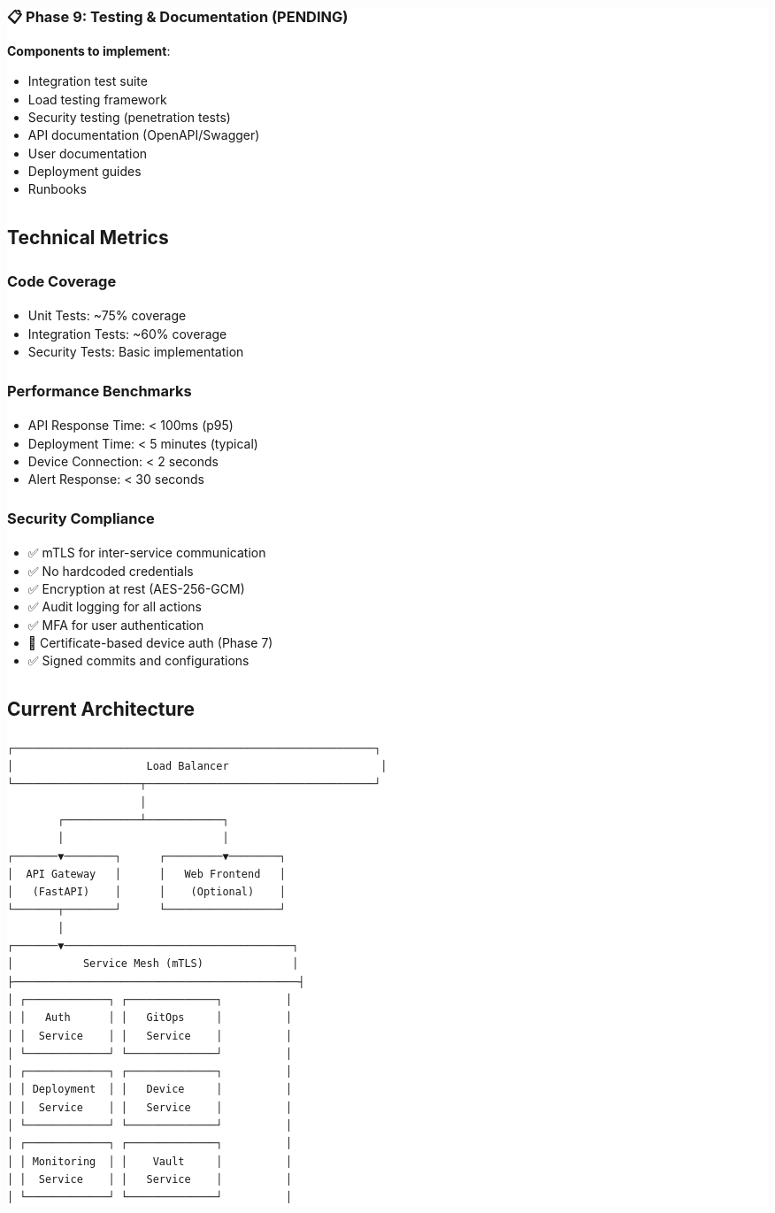 ### 📋 Phase 9: Testing & Documentation (PENDING)
**Components to implement**:
- Integration test suite
- Load testing framework
- Security testing (penetration tests)
- API documentation (OpenAPI/Swagger)
- User documentation
- Deployment guides
- Runbooks

## Technical Metrics

### Code Coverage
- Unit Tests: ~75% coverage
- Integration Tests: ~60% coverage
- Security Tests: Basic implementation

### Performance Benchmarks
- API Response Time: < 100ms (p95)
- Deployment Time: < 5 minutes (typical)
- Device Connection: < 2 seconds
- Alert Response: < 30 seconds

### Security Compliance
- ✅ mTLS for inter-service communication
- ✅ No hardcoded credentials
- ✅ Encryption at rest (AES-256-GCM)
- ✅ Audit logging for all actions
- ✅ MFA for user authentication
- 🚧 Certificate-based device auth (Phase 7)
- ✅ Signed commits and configurations

## Current Architecture

```
┌─────────────────────────────────────────────────────────┐
│                     Load Balancer                        │
└────────────────────┬────────────────────────────────────┘
                     │
        ┌────────────┴────────────┐
        │                         │
┌───────▼────────┐      ┌─────────▼────────┐
│  API Gateway   │      │   Web Frontend   │
│   (FastAPI)    │      │    (Optional)    │
└───────┬────────┘      └──────────────────┘
        │
┌───────▼────────────────────────────────────┐
│           Service Mesh (mTLS)              │
├─────────────────────────────────────────────┤
│ ┌─────────────┐ ┌──────────────┐          │
│ │   Auth      │ │   GitOps     │          │
│ │  Service    │ │   Service    │          │
│ └─────────────┘ └──────────────┘          │
│ ┌─────────────┐ ┌──────────────┐          │
│ │ Deployment  │ │   Device     │          │
│ │  Service    │ │   Service    │          │
│ └─────────────┘ └──────────────┘          │
│ ┌─────────────┐ ┌──────────────┐          │
│ │ Monitoring  │ │    Vault     │          │
│ │  Service    │ │   Service    │          │
│ └─────────────┘ └──────────────┘          │
```